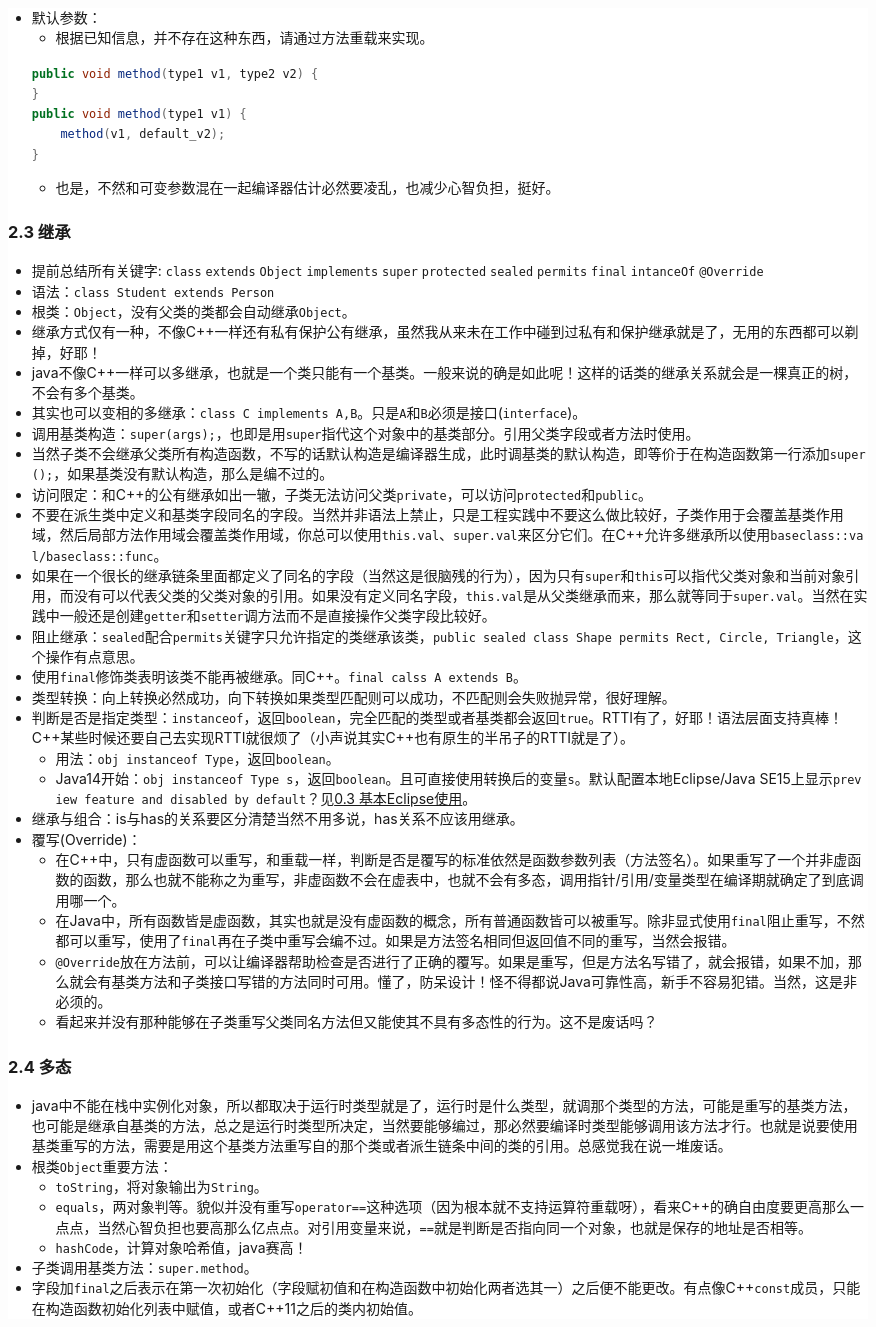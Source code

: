 - 默认参数：
    - 根据已知信息，并不存在这种东西，请通过方法重载来实现。
    ```java
    public void method(type1 v1, type2 v2) {
    }
    public void method(type1 v1) {
        method(v1, default_v2);
    }
    ```
    - 也是，不然和可变参数混在一起编译器估计必然要凌乱，也减少心智负担，挺好。


### 2.3 继承
- 提前总结所有关键字: `class` `extends` `Object` `implements` `super` `protected` `sealed`  `permits` `final` `intanceOf` `@Override`
- 语法：`class Student extends Person`
- 根类：`Object`，没有父类的类都会自动继承`Object`。  
- 继承方式仅有一种，不像C++一样还有私有保护公有继承，虽然我从来未在工作中碰到过私有和保护继承就是了，无用的东西都可以剃掉，好耶！
- java不像C++一样可以多继承，也就是一个类只能有一个基类。一般来说的确是如此呢！这样的话类的继承关系就会是一棵真正的树，不会有多个基类。
- 其实也可以变相的多继承：`class C implements A,B`。只是`A`和`B`必须是接口(`interface`)。
- 调用基类构造：`super(args);`，也即是用`super`指代这个对象中的基类部分。引用父类字段或者方法时使用。
- 当然子类不会继承父类所有构造函数，不写的话默认构造是编译器生成，此时调基类的默认构造，即等价于在构造函数第一行添加`super();`，如果基类没有默认构造，那么是编不过的。
- 访问限定：和C++的公有继承如出一辙，子类无法访问父类`private`，可以访问`protected`和`public`。
- 不要在派生类中定义和基类字段同名的字段。当然并非语法上禁止，只是工程实践中不要这么做比较好，子类作用于会覆盖基类作用域，然后局部方法作用域会覆盖类作用域，你总可以使用`this.val`、`super.val`来区分它们。在C++允许多继承所以使用`baseclass::val/baseclass::func`。
- 如果在一个很长的继承链条里面都定义了同名的字段（当然这是很脑残的行为），因为只有`super`和`this`可以指代父类对象和当前对象引用，而没有可以代表父类的父类对象的引用。如果没有定义同名字段，`this.val`是从父类继承而来，那么就等同于`super.val`。当然在实践中一般还是创建`getter`和`setter`调方法而不是直接操作父类字段比较好。
- 阻止继承：`sealed`配合`permits`关键字只允许指定的类继承该类，`public sealed class Shape permits Rect, Circle, Triangle`，这个操作有点意思。
- 使用`final`修饰类表明该类不能再被继承。同C++。`final calss A extends B`。
- 类型转换：向上转换必然成功，向下转换如果类型匹配则可以成功，不匹配则会失败抛异常，很好理解。
- 判断是否是指定类型：`instanceof`，返回`boolean`，完全匹配的类型或者基类都会返回`true`。RTTI有了，好耶！语法层面支持真棒！C++某些时候还要自己去实现RTTI就很烦了（小声说其实C++也有原生的半吊子的RTTI就是了）。
    - 用法：`obj instanceof Type`，返回`boolean`。
    - Java14开始：`obj instanceof Type s`，返回`boolean`。且可直接使用转换后的变量`s`。默认配置本地Eclipse/Java SE15上显示`preview feature and disabled by default`？见[0.3 基本Eclipse使用](#03-%E5%9F%BA%E6%9C%ACeclipse%E4%BD%BF%E7%94%A8)。
- 继承与组合：is与has的关系要区分清楚当然不用多说，has关系不应该用继承。
- 覆写(Override)：
    - 在C++中，只有虚函数可以重写，和重载一样，判断是否是覆写的标准依然是函数参数列表（方法签名）。如果重写了一个并非虚函数的函数，那么也就不能称之为重写，非虚函数不会在虚表中，也就不会有多态，调用指针/引用/变量类型在编译期就确定了到底调用哪一个。
    - 在Java中，所有函数皆是虚函数，其实也就是没有虚函数的概念，所有普通函数皆可以被重写。除非显式使用`final`阻止重写，不然都可以重写，使用了`final`再在子类中重写会编不过。如果是方法签名相同但返回值不同的重写，当然会报错。
    - `@Override`放在方法前，可以让编译器帮助检查是否进行了正确的覆写。如果是重写，但是方法名写错了，就会报错，如果不加，那么就会有基类方法和子类接口写错的方法同时可用。懂了，防呆设计！怪不得都说Java可靠性高，新手不容易犯错。当然，这是非必须的。
    - 看起来并没有那种能够在子类重写父类同名方法但又能使其不具有多态性的行为。这不是废话吗？

### 2.4 多态

- java中不能在栈中实例化对象，所以都取决于运行时类型就是了，运行时是什么类型，就调那个类型的方法，可能是重写的基类方法，也可能是继承自基类的方法，总之是运行时类型所决定，当然要能够编过，那必然要编译时类型能够调用该方法才行。也就是说要使用基类重写的方法，需要是用这个基类方法重写自的那个类或者派生链条中间的类的引用。总感觉我在说一堆废话。
- 根类`Object`重要方法：
    - `toString`，将对象输出为`String`。
    - `equals`，两对象判等。貌似并没有重写`operator==`这种选项（因为根本就不支持运算符重载呀），看来C++的确自由度要更高那么一点点，当然心智负担也要高那么亿点点。对引用变量来说，`==`就是判断是否指向同一个对象，也就是保存的地址是否相等。
    - `hashCode`，计算对象哈希值，java赛高！
- 子类调用基类方法：`super.method`。
- 字段加`final`之后表示在第一次初始化（字段赋初值和在构造函数中初始化两者选其一）之后便不能更改。有点像C++`const`成员，只能在构造函数初始化列表中赋值，或者C++11之后的类内初始值。
